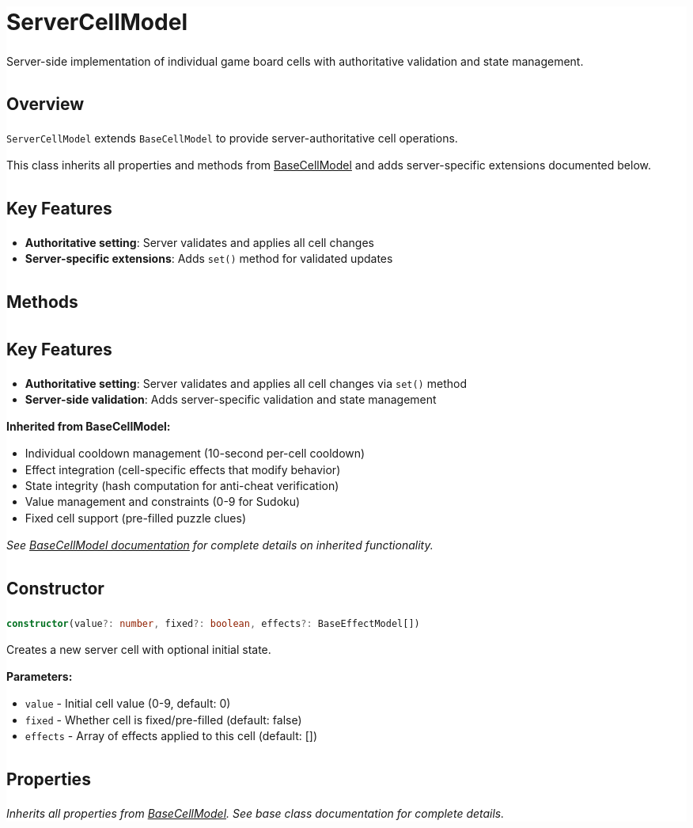# ServerCellModel

Server-side implementation of individual game board cells with authoritative validation and state management.

## Overview

`ServerCellModel` extends `BaseCellModel` to provide server-authoritative cell operations.

This class inherits all properties and methods from [BaseCellModel](/docs/gamestate/models/Cell.md) and adds server-specific extensions documented below.

## Key Features

- **Authoritative setting**: Server validates and applies all cell changes
- **Server-specific extensions**: Adds `set()` method for validated updates

## Methods

## Key Features

- **Authoritative setting**: Server validates and applies all cell changes via `set()` method
- **Server-side validation**: Adds server-specific validation and state management

**Inherited from BaseCellModel:**
- Individual cooldown management (10-second per-cell cooldown)
- Effect integration (cell-specific effects that modify behavior)
- State integrity (hash computation for anti-cheat verification)
- Value management and constraints (0-9 for Sudoku)
- Fixed cell support (pre-filled puzzle clues)

*See [BaseCellModel documentation](/docs/gamestate/models/Cell.md) for complete details on inherited functionality.*

## Constructor

```typescript
constructor(value?: number, fixed?: boolean, effects?: BaseEffectModel[])
```

Creates a new server cell with optional initial state.

**Parameters:**
- `value` - Initial cell value (0-9, default: 0)
- `fixed` - Whether cell is fixed/pre-filled (default: false)
- `effects` - Array of effects applied to this cell (default: [])

## Properties

*Inherits all properties from [BaseCellModel](/docs/gamestate/models/Cell.md). See base class documentation for complete details.*
